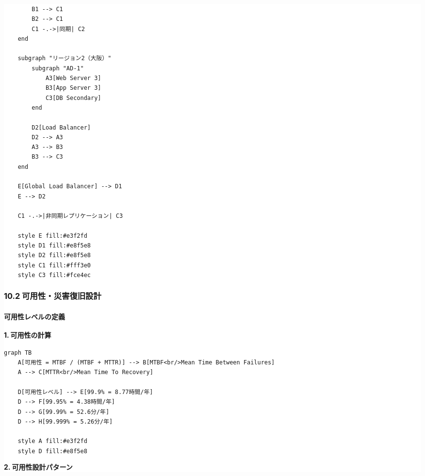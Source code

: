 ```mermaid
        B1 --> C1
        B2 --> C1
        C1 -.->|同期| C2
    end
    
    subgraph "リージョン2（大阪）"
        subgraph "AD-1"
            A3[Web Server 3]
            B3[App Server 3]
            C3[DB Secondary]
        end
        
        D2[Load Balancer]
        D2 --> A3
        A3 --> B3
        B3 --> C3
    end
    
    E[Global Load Balancer] --> D1
    E --> D2
    
    C1 -.->|非同期レプリケーション| C3
    
    style E fill:#e3f2fd
    style D1 fill:#e8f5e8
    style D2 fill:#e8f5e8
    style C1 fill:#fff3e0
    style C3 fill:#fce4ec
```

### 10.2 可用性・災害復旧設計

#### 可用性レベルの定義

**1. 可用性の計算**

```mermaid
graph TB
    A[可用性 = MTBF / (MTBF + MTTR)] --> B[MTBF<br/>Mean Time Between Failures]
    A --> C[MTTR<br/>Mean Time To Recovery]
    
    D[可用性レベル] --> E[99.9% = 8.77時間/年]
    D --> F[99.95% = 4.38時間/年]
    D --> G[99.99% = 52.6分/年]
    D --> H[99.999% = 5.26分/年]
    
    style A fill:#e3f2fd
    style D fill:#e8f5e8
```

**2. 可用性設計パターン**
